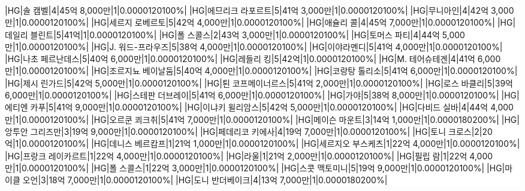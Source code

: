 |HG|솔 캠벨|4|45억 8,000만|1|0.0000120100%|
|HG|에므리크 라포르트|5|41억 3,000만|1|0.0000120100%|
|HG|무니아인|4|42억 3,000만|1|0.0000120100%|
|HG|세르지 로베르토|5|42억 4,000만|1|0.0000120100%|
|HG|애슐리 콜|4|45억 7,000만|1|0.0000120100%|
|HG|데일리 블린트|5|41억|1|0.0000120100%|
|HG|폴 스콜스|2|43억 3,000만|1|0.0000120100%|
|HG|토머스 파티|4|44억 5,000만|1|0.0000120100%|
|HG|J. 워드-프라우즈|5|38억 4,000만|1|0.0000120100%|
|HG|이야라멘디|5|41억 4,000만|1|0.0000120100%|
|HG|나초 페르난데스|5|40억 6,000만|1|0.0000120100%|
|HG|레들리 킹|5|42억|1|0.0000120100%|
|HG|M. 테어슈테겐|4|41억 6,000만|1|0.0000120100%|
|HG|조르지뇨 베이날둠|5|40억 4,000만|1|0.0000120100%|
|HG|코랑탕 톨리소|5|41억 6,000만|1|0.0000120100%|
|HG|제시 린가드|5|42억 5,000만|1|0.0000120100%|
|HG|퇸 코프메이너르스|5|41억 2,000만|1|0.0000120100%|
|HG|로스 바클리|5|39억 6,000만|1|0.0000120100%|
|HG|스테판 더브레이|5|41억 6,000만|1|0.0000120100%|
|HG|가야|5|38억 8,000만|1|0.0000120100%|
|HG|에티엔 카푸|5|41억 9,000만|1|0.0000120100%|
|HG|이냐키 윌리암스|5|42억 5,000만|1|0.0000120100%|
|HG|다비드 실바|4|44억 4,000만|1|0.0000120100%|
|HG|오르쿤 쾨크취|5|41억 7,000만|1|0.0000120100%|
|HG|메이슨 마운트|3|14억 1,000만|1|0.0000180200%|
|HG|앙투안 그리즈만|3|19억 9,000만|1|0.0000120100%|
|HG|페데리코 키에사|4|19억 7,000만|1|0.0000120100%|
|HG|토니 크로스|2|20억|1|0.0000120100%|
|HG|데니스 베르캄프|1|21억 1,000만|1|0.0000120100%|
|HG|세르지오 부스케츠|1|22억 4,000만|1|0.0000120100%|
|HG|프랑크 레이카르트|1|22억 4,000만|1|0.0000120100%|
|HG|라울|1|21억 2,000만|1|0.0000120100%|
|HG|필립 람|1|22억 4,000만|1|0.0000120100%|
|HG|폴 스콜스|1|22억 3,000만|1|0.0000120100%|
|HG|스콧 맥토미니|5|19억 9,000만|1|0.0000120100%|
|HG|마이클 오언|3|18억 7,000만|1|0.0000120100%|
|HG|도니 반더베이크|4|13억 7,000만|1|0.0000180200%|